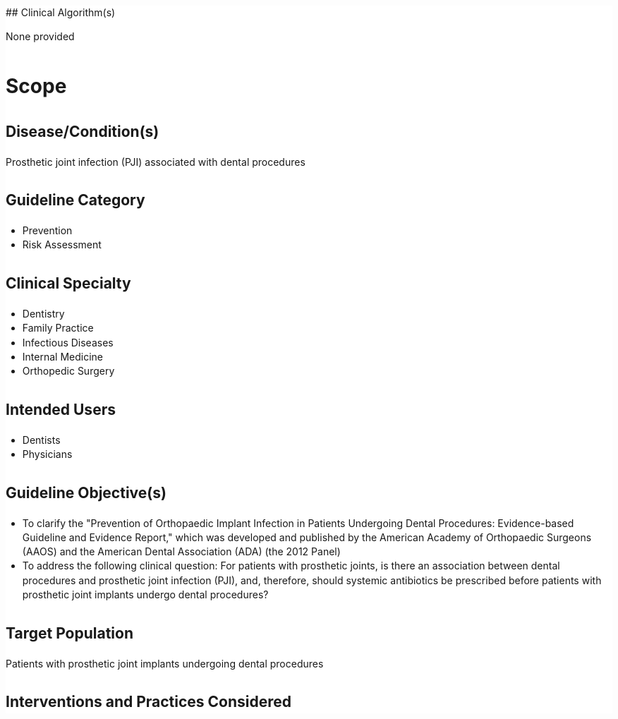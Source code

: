 </table>## Clinical Algorithm(s)



None provided

# Scope

## Disease/Condition(s)



Prosthetic joint infection (PJI) associated with dental procedures

## Guideline Category

- Prevention
- Risk Assessment

## Clinical Specialty

- Dentistry
- Family Practice
- Infectious Diseases
- Internal Medicine
- Orthopedic Surgery

## Intended Users

- Dentists
- Physicians

## Guideline Objective(s)



  * To clarify the "Prevention of Orthopaedic Implant Infection in Patients Undergoing Dental Procedures: Evidence-based Guideline and Evidence Report," which was developed and published by the American Academy of Orthopaedic Surgeons (AAOS) and the American Dental Association (ADA) (the 2012 Panel) 
  * To address the following clinical question: For patients with prosthetic joints, is there an association between dental procedures and prosthetic joint infection (PJI), and, therefore, should systemic antibiotics be prescribed before patients with prosthetic joint implants undergo dental procedures? 



## Target Population



Patients with prosthetic joint implants undergoing dental procedures

## Interventions and Practices Considered
